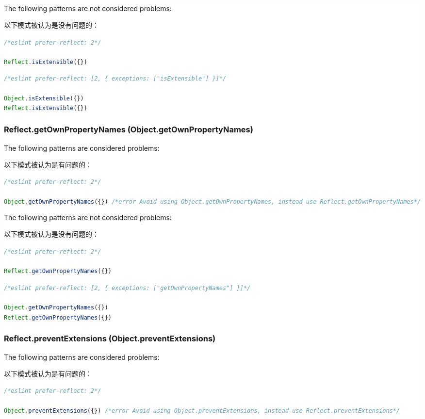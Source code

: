 The following patterns are not considered problems:

以下模式被认为是没有问题的：

```js
/*eslint prefer-reflect: 2*/

Reflect.isExtensible({})
```

```js
/*eslint prefer-reflect: [2, { exceptions: ["isExtensible"] }]*/

Object.isExtensible({})
Reflect.isExtensible({})
```

### Reflect.getOwnPropertyNames (Object.getOwnPropertyNames)

The following patterns are considered problems:

以下模式被认为是有问题的：

```js
/*eslint prefer-reflect: 2*/

Object.getOwnPropertyNames({}) /*error Avoid using Object.getOwnPropertyNames, instead use Reflect.getOwnPropertyNames*/
```

The following patterns are not considered problems:

以下模式被认为是没有问题的：

```js
/*eslint prefer-reflect: 2*/

Reflect.getOwnPropertyNames({})
```

```js
/*eslint prefer-reflect: [2, { exceptions: ["getOwnPropertyNames"] }]*/

Object.getOwnPropertyNames({})
Reflect.getOwnPropertyNames({})
```

### Reflect.preventExtensions (Object.preventExtensions)

The following patterns are considered problems:

以下模式被认为是有问题的：

```js
/*eslint prefer-reflect: 2*/

Object.preventExtensions({}) /*error Avoid using Object.preventExtensions, instead use Reflect.preventExtensions*/
```
